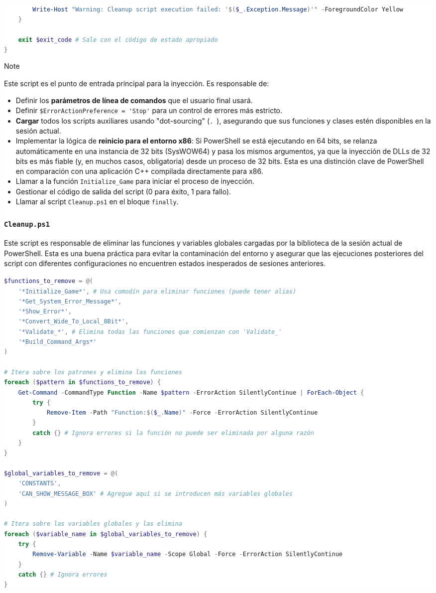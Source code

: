 ```powershell
        Write-Host "Warning: Cleanup script execution failed: '$($_.Exception.Message)'" -ForegroundColor Yellow
    }
    
    exit $exit_code # Sale con el código de estado apropiado
}
```

> [!NOTE]
> Este script es el punto de entrada principal para la inyección. Es responsable de:
> - Definir los **parámetros de línea de comandos** que el usuario final usará.
> - Definir `$ErrorActionPreference = 'Stop'` para un control de errores más estricto.
> - **Cargar** todos los scripts auxiliares usando "dot-sourcing" (`. `), asegurando que sus funciones y clases estén disponibles en la sesión actual.
> - Implementar la lógica de **reinicio para el entorno x86**: Si PowerShell se está ejecutando en 64 bits, se relanza automáticamente en una instancia de 32 bits (SysWOW64) y pasa los mismos argumentos, ya que la inyección de DLLs de 32 bits es más fiable (y, en muchos casos, obligatoria) desde un proceso de 32 bits. Esta es una distinción clave de PowerShell en comparación con una aplicación C++ compilada directamente para x86.
> - Llamar a la función `Initialize_Game` para iniciar el proceso de inyección.
> - Gestionar el código de salida del script (0 para éxito, 1 para fallo).
> - Llamar al script `Cleanup.ps1` en el bloque `finally`.

### `Cleanup.ps1`

Este script es responsable de eliminar las funciones y variables globales cargadas por la biblioteca de la sesión actual de PowerShell. Esta es una buena práctica para evitar la contaminación del entorno y asegurar que las ejecuciones posteriores del script con diferentes configuraciones no encuentren estados inesperados de sesiones anteriores.

```powershell
$functions_to_remove = @(
    '*Initialize_Game*', # Usa comodín para eliminar funciones (puede tener alias)
    '*Get_System_Error_Message*',
    '*Show_Error*',
    '*Convert_Wide_To_Local_8Bit*',
    '*Validate_*', # Elimina todas las funciones que comienzan con 'Validate_'
    '*Build_Command_Args*'
)

# Itera sobre los patrones y elimina las funciones
foreach ($pattern in $functions_to_remove) {
    Get-Command -CommandType Function -Name $pattern -ErrorAction SilentlyContinue | ForEach-Object {
        try {
            Remove-Item -Path "Function:$($_.Name)" -Force -ErrorAction SilentlyContinue
        }
        catch {} # Ignora errores si la función no puede ser eliminada por alguna razón
    }
}

$global_variables_to_remove = @(
    'CONSTANTS',
    'CAN_SHOW_MESSAGE_BOX' # Agregue aquí si se introducen más variables globales
)

# Itera sobre las variables globales y las elimina
foreach ($variable_name in $global_variables_to_remove) {
    try {
        Remove-Variable -Name $variable_name -Scope Global -Force -ErrorAction SilentlyContinue
    }
    catch {} # Ignora errores
}

```